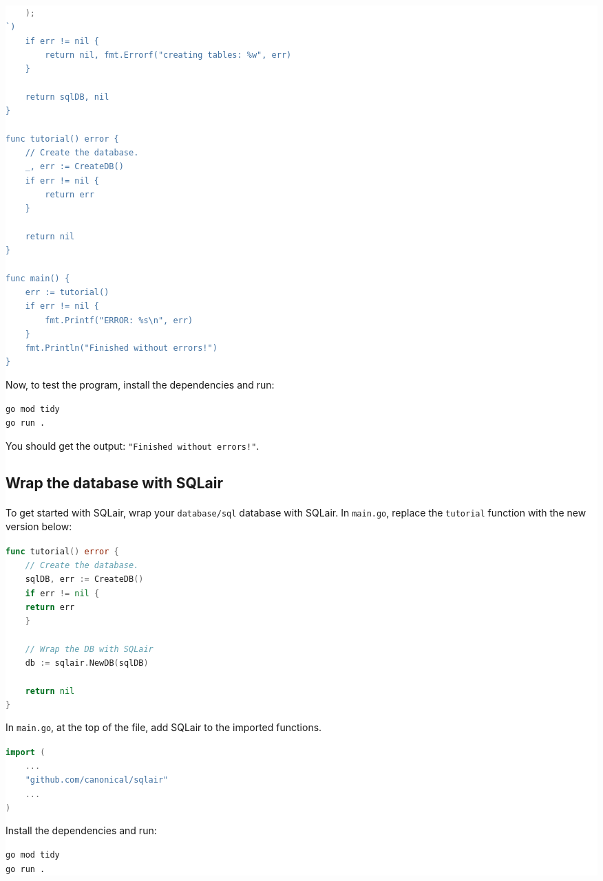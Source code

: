 ```go
    );
`)
    if err != nil {
        return nil, fmt.Errorf("creating tables: %w", err)
    }
    
    return sqlDB, nil
}

func tutorial() error {
    // Create the database.
    _, err := CreateDB()
    if err != nil {
        return err
    }
    
    return nil
}

func main() {
    err := tutorial()
    if err != nil {
        fmt.Printf("ERROR: %s\n", err)
    }
    fmt.Println("Finished without errors!")
}
```
Now, to test the program, install the dependencies and run:
```bash
go mod tidy
go run .
```
You should get the output: `"Finished without errors!"`.

## Wrap the database with SQLair

To get started with SQLair, wrap your `database/sql` database with SQLair. In
`main.go`, replace the `tutorial` function with the new version below:
```go
func tutorial() error {
    // Create the database.
    sqlDB, err := CreateDB()
    if err != nil {
    return err
    }

    // Wrap the DB with SQLair
    db := sqlair.NewDB(sqlDB)

    return nil
}
```
In `main.go`, at the top of the file, add SQLair to the imported functions.
```go
import (
    ...
    "github.com/canonical/sqlair"
    ...
)
```
Install the dependencies and run:
```bash
go mod tidy
go run .
```